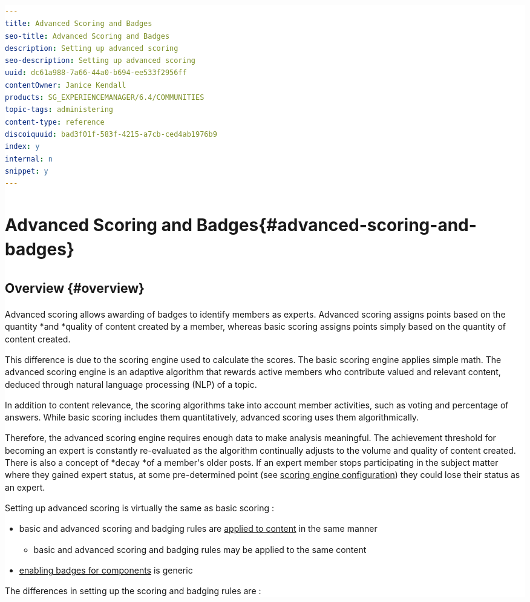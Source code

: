 ```yaml
---
title: Advanced Scoring and Badges
seo-title: Advanced Scoring and Badges
description: Setting up advanced scoring
seo-description: Setting up advanced scoring
uuid: dc61a988-7a66-44a0-b694-ee533f2956ff
contentOwner: Janice Kendall
products: SG_EXPERIENCEMANAGER/6.4/COMMUNITIES
topic-tags: administering
content-type: reference
discoiquuid: bad3f01f-583f-4215-a7cb-ced4ab1976b9
index: y
internal: n
snippet: y
---
```


# Advanced Scoring and Badges{#advanced-scoring-and-badges}

## Overview {#overview}

Advanced scoring allows awarding of badges to identify members as experts. Advanced scoring assigns points based on the quantity *and *quality of content created by a member, whereas basic scoring assigns points simply based on the quantity of content created.

This difference is due to the scoring engine used to calculate the scores. The basic scoring engine applies simple math. The advanced scoring engine is an adaptive algorithm that rewards active members who contribute valued and relevant content, deduced through natural language processing (NLP) of a topic.

In addition to content relevance, the scoring algorithms take into account member activities, such as voting and percentage of answers. While basic scoring includes them quantitatively, advanced scoring uses them algorithmically.

Therefore, the advanced scoring engine requires enough data to make analysis meaningful. The achievement threshold for becoming an expert is constantly re-evaluated as the algorithm continually adjusts to the volume and quality of content created. There is also a concept of *decay *of a member's older posts. If an expert member stops participating in the subject matter where they gained expert status, at some pre-determined point (see [scoring engine configuration](#configurablescoringengine)) they could lose their status as an expert.

Setting up advanced scoring is virtually the same as basic scoring :

* basic and advanced scoring and badging rules are [applied to content](../../communities/using/implementing-scoring.md#applyrulestocontent) in the same manner

    * basic and advanced scoring and badging rules may be applied to the same content

* [enabling badges for components](../../communities/using/implementing-scoring.md#enablebadgesforcomponent) is generic

The differences in setting up the scoring and badging rules are :
